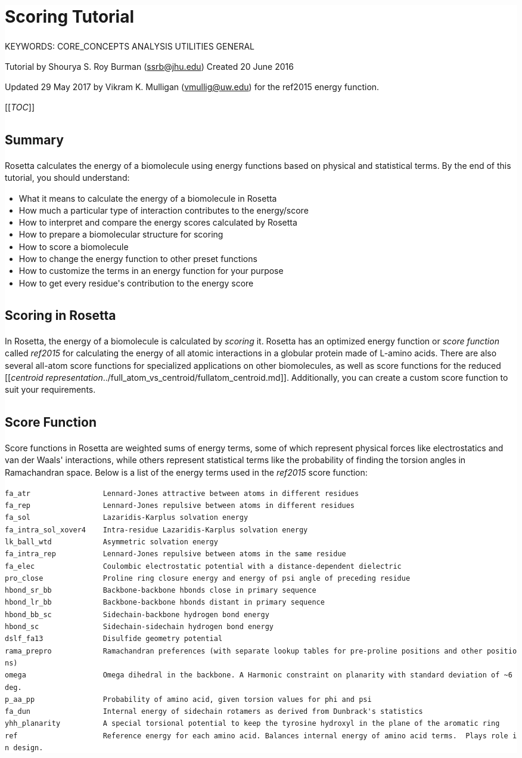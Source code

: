 Scoring Tutorial
================

KEYWORDS: CORE_CONCEPTS ANALYSIS UTILITIES GENERAL  

Tutorial by Shourya S. Roy Burman (ssrb@jhu.edu) 
Created 20 June 2016

Updated 29 May 2017 by Vikram K. Mulligan (vmullig@uw.edu) for the ref2015 energy function.

[[_TOC_]]

Summary
-------
Rosetta calculates the energy of a biomolecule using energy functions based on physical and statistical terms. By the end of this tutorial, you should understand:

* What it means to calculate the energy of a biomolecule in Rosetta
* How much a particular type of interaction contributes to the energy/score
* How to interpret and compare the energy scores calculated by Rosetta
* How to prepare a biomolecular structure for scoring
* How to score a biomolecule
* How to change the energy function to other preset functions
* How to customize the terms in an energy function for your purpose
* How to get every residue's contribution to the energy score

Scoring in Rosetta
------------------

In Rosetta, the energy of a biomolecule is calculated by _scoring_ it. Rosetta has an optimized energy function or _score function_ called _ref2015_ for calculating the energy of all atomic interactions in a globular protein made of L-amino acids. There are also several all-atom score functions for specialized applications on other biomolecules, as well as score functions for the reduced [[_centroid representation_../full_atom_vs_centroid/fullatom_centroid.md]]. Additionally, you can create a custom score function to suit your requirements.

Score Function
--------------

Score functions in Rosetta are weighted sums of energy terms, some of which represent physical forces like electrostatics and van der Waals' interactions, while others represent statistical terms like the probability of finding the torsion angles in Ramachandran space. Below is a list of the energy terms used in the _ref2015_ score function:

    fa_atr                 Lennard-Jones attractive between atoms in different residues
    fa_rep                 Lennard-Jones repulsive between atoms in different residues
    fa_sol                 Lazaridis-Karplus solvation energy
    fa_intra_sol_xover4    Intra-residue Lazaridis-Karplus solvation energy
    lk_ball_wtd            Asymmetric solvation energy
    fa_intra_rep           Lennard-Jones repulsive between atoms in the same residue
    fa_elec                Coulombic electrostatic potential with a distance-dependent dielectric   
    pro_close              Proline ring closure energy and energy of psi angle of preceding residue
    hbond_sr_bb            Backbone-backbone hbonds close in primary sequence
    hbond_lr_bb            Backbone-backbone hbonds distant in primary sequence
    hbond_bb_sc            Sidechain-backbone hydrogen bond energy
    hbond_sc               Sidechain-sidechain hydrogen bond energy
    dslf_fa13              Disulfide geometry potential
    rama_prepro            Ramachandran preferences (with separate lookup tables for pre-proline positions and other positions)
    omega                  Omega dihedral in the backbone. A Harmonic constraint on planarity with standard deviation of ~6 deg.
    p_aa_pp                Probability of amino acid, given torsion values for phi and psi
    fa_dun                 Internal energy of sidechain rotamers as derived from Dunbrack's statistics
    yhh_planarity          A special torsional potential to keep the tyrosine hydroxyl in the plane of the aromatic ring
    ref                    Reference energy for each amino acid. Balances internal energy of amino acid terms.  Plays role in design.